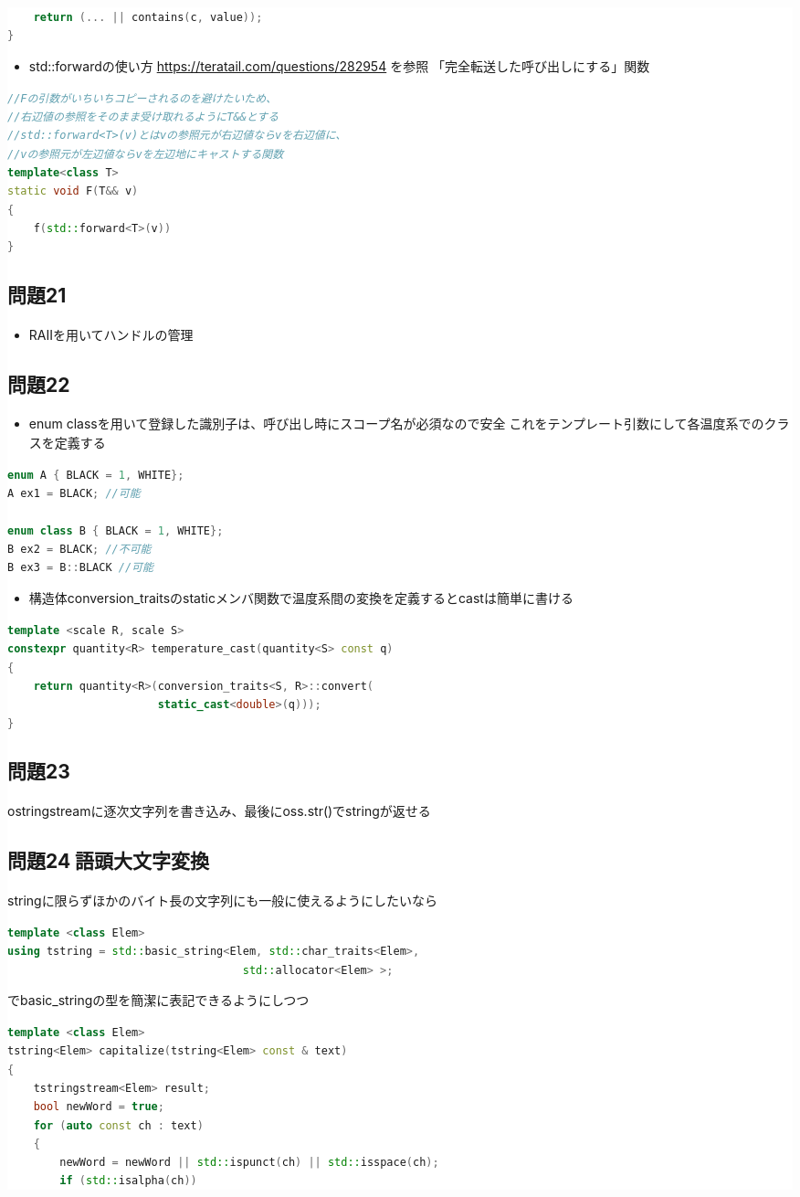 ```c++
    return (... || contains(c, value));
}
```
* std::forwardの使い方
https://teratail.com/questions/282954 を参照
「完全転送した呼び出しにする」関数
```c++
//Fの引数がいちいちコピーされるのを避けたいため、
//右辺値の参照をそのまま受け取れるようにT&&とする
//std::forward<T>(v)とはvの参照元が右辺値ならvを右辺値に、
//vの参照元が左辺値ならvを左辺地にキャストする関数
template<class T> 
static void F(T&& v)
{
    f(std::forward<T>(v))
}
```

## 問題21
* RAIIを用いてハンドルの管理

## 問題22
* enum classを用いて登録した識別子は、呼び出し時にスコープ名が必須なので安全 これをテンプレート引数にして各温度系でのクラスを定義する
```c++
enum A { BLACK = 1, WHITE};
A ex1 = BLACK; //可能

enum class B { BLACK = 1, WHITE};
B ex2 = BLACK; //不可能
B ex3 = B::BLACK //可能
```
* 構造体conversion_traitsのstaticメンバ関数で温度系間の変換を定義するとcastは簡単に書ける
```c++
template <scale R, scale S>
constexpr quantity<R> temperature_cast(quantity<S> const q)
{
    return quantity<R>(conversion_traits<S, R>::convert(
                       static_cast<double>(q)));
}
```

## 問題23
ostringstreamに逐次文字列を書き込み、最後にoss.str()でstringが返せる

## 問題24 語頭大文字変換
stringに限らずほかのバイト長の文字列にも一般に使えるようにしたいなら
```c++
template <class Elem>
using tstring = std::basic_string<Elem, std::char_traits<Elem>, 
                                    std::allocator<Elem> >;
```
でbasic_stringの型を簡潔に表記できるようにしつつ
```c++
template <class Elem>
tstring<Elem> capitalize(tstring<Elem> const & text)
{
    tstringstream<Elem> result;
    bool newWord = true; 
    for (auto const ch : text)
    {
        newWord = newWord || std::ispunct(ch) || std::isspace(ch);
        if (std::isalpha(ch))
```
